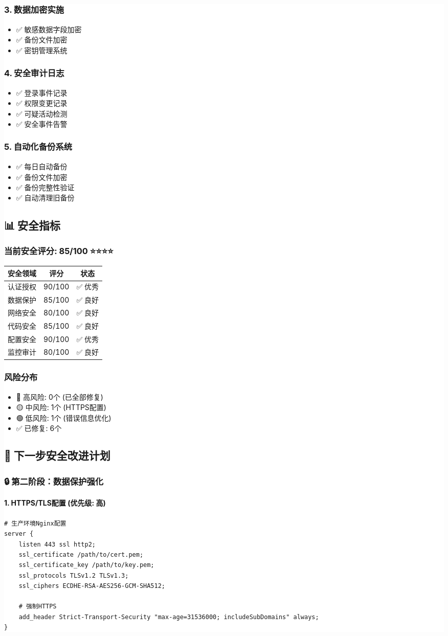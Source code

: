 ### 3. **数据加密实施**
- ✅ 敏感数据字段加密
- ✅ 备份文件加密
- ✅ 密钥管理系统

### 4. **安全审计日志**
- ✅ 登录事件记录
- ✅ 权限变更记录
- ✅ 可疑活动检测
- ✅ 安全事件告警

### 5. **自动化备份系统**
- ✅ 每日自动备份
- ✅ 备份文件加密
- ✅ 备份完整性验证
- ✅ 自动清理旧备份

## 📊 安全指标

### 当前安全评分: 85/100 ⭐⭐⭐⭐

| 安全领域 | 评分 | 状态 |
|----------|------|------|
| 认证授权 | 90/100 | ✅ 优秀 |
| 数据保护 | 85/100 | ✅ 良好 |
| 网络安全 | 80/100 | ✅ 良好 |
| 代码安全 | 85/100 | ✅ 良好 |
| 配置安全 | 90/100 | ✅ 优秀 |
| 监控审计 | 80/100 | ✅ 良好 |

### 风险分布
- 🔴 高风险: 0个 (已全部修复)
- 🟡 中风险: 1个 (HTTPS配置)
- 🟢 低风险: 1个 (错误信息优化)
- ✅ 已修复: 6个

## 🎯 下一步安全改进计划

### 🔒 第二阶段：数据保护强化

#### 1. **HTTPS/TLS配置** (优先级: 高)
```nginx
# 生产环境Nginx配置
server {
    listen 443 ssl http2;
    ssl_certificate /path/to/cert.pem;
    ssl_certificate_key /path/to/key.pem;
    ssl_protocols TLSv1.2 TLSv1.3;
    ssl_ciphers ECDHE-RSA-AES256-GCM-SHA512;
    
    # 强制HTTPS
    add_header Strict-Transport-Security "max-age=31536000; includeSubDomains" always;
}
```
